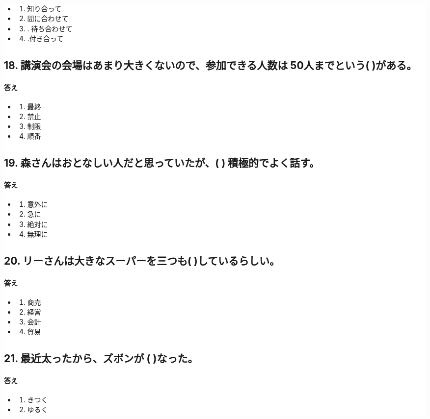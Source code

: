 - 1) 知り合って

- 2) 間に合わせて

- 3) . 待ち合わせて

- 4) .付き合って



## 18. 講演会の会場はあまり大きくないので、参加できる人数は 50人までという( )がある。

#### 答え

- 1) 最終

- 2) 禁止

- 3) 制限

- 4) 順番



## 19. 森さんはおとなしい人だと思っていたが、( ) 積極的でよく話す。

#### 答え

- 1) 意外に

- 2) 急に

- 3) 絶対に

- 4) 無理に



## 20. リーさんは大きなスーパーを三つも( )しているらしい。

#### 答え

- 1) 商売

- 2) 経営

- 3) 会計

- 4) 貿易



## 21. 最近太ったから、ズボンが ( )なった。

#### 答え

- 1) きつく

- 2) ゆるく
